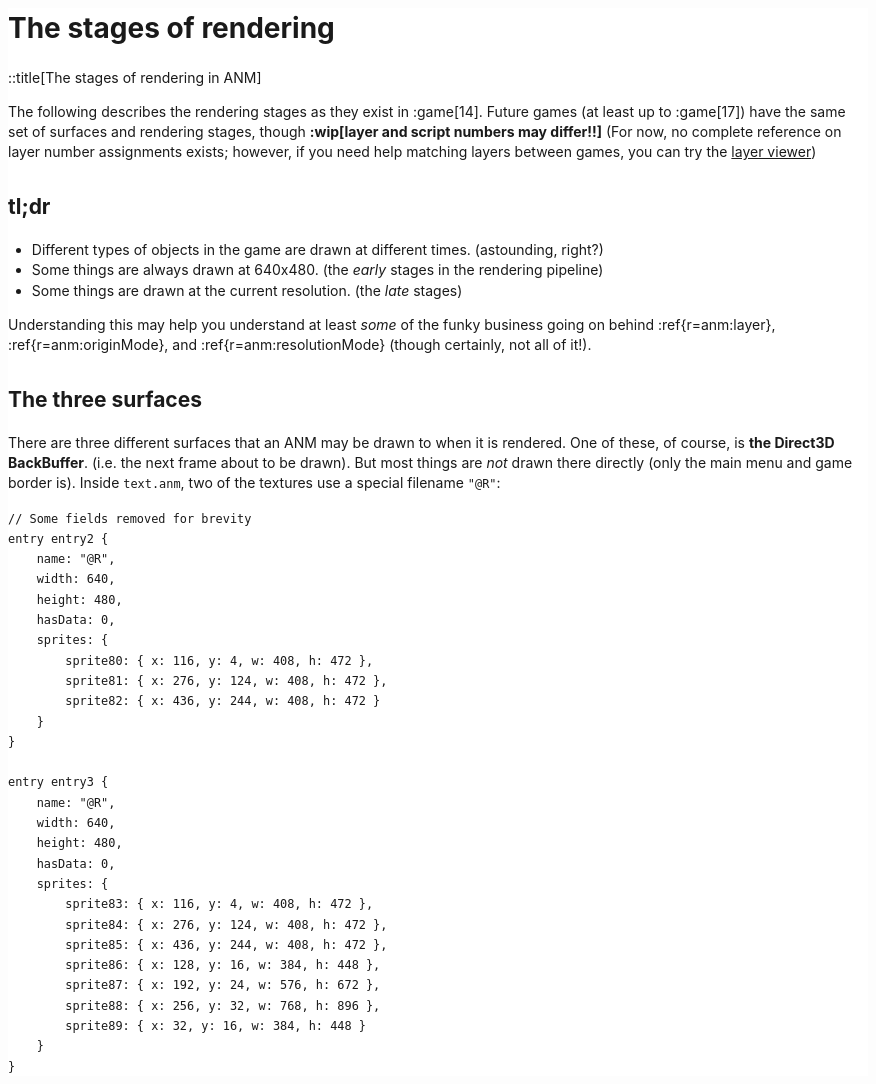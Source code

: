 # The stages of rendering

::title[The stages of rendering in ANM]

The following describes the rendering stages as they exist in :game[14]. Future games (at least up to :game[17]) have the same set of surfaces and rendering stages, though **:wip[layer and script numbers may differ!!]**  (For now, no complete reference on layer number assignments exists; however, if you need help matching layers between games, you can try the [layer viewer](#anm/layers))

## tl;dr

* Different types of objects in the game are drawn at different times.  (astounding, right?)
* Some things are always drawn at 640x480. (the *early* stages in the rendering pipeline)
* Some things are drawn at the current resolution. (the *late* stages)

Understanding this may help you understand at least *some* of the funky business going on behind :ref{r=anm:layer}, :ref{r=anm:originMode}, and :ref{r=anm:resolutionMode} (though certainly, not all of it!).

## The three surfaces

There are three different surfaces that an ANM may be drawn to when it is rendered.  One of these, of course, is **the Direct3D BackBuffer**. (i.e. the next frame about to be drawn).  But most things are *not* drawn there directly (only the main menu and game border is).  Inside `text.anm`, two of the textures use a special filename `"@R"`:

~~~anm
// Some fields removed for brevity
entry entry2 {
    name: "@R",
    width: 640,
    height: 480,
    hasData: 0,
    sprites: {
        sprite80: { x: 116, y: 4, w: 408, h: 472 },
        sprite81: { x: 276, y: 124, w: 408, h: 472 },
        sprite82: { x: 436, y: 244, w: 408, h: 472 }
    }
}

entry entry3 {
    name: "@R",
    width: 640,
    height: 480,
    hasData: 0,
    sprites: {
        sprite83: { x: 116, y: 4, w: 408, h: 472 },
        sprite84: { x: 276, y: 124, w: 408, h: 472 },
        sprite85: { x: 436, y: 244, w: 408, h: 472 },
        sprite86: { x: 128, y: 16, w: 384, h: 448 },
        sprite87: { x: 192, y: 24, w: 576, h: 672 },
        sprite88: { x: 256, y: 32, w: 768, h: 896 },
        sprite89: { x: 32, y: 16, w: 384, h: 448 }
    }
}
~~~
